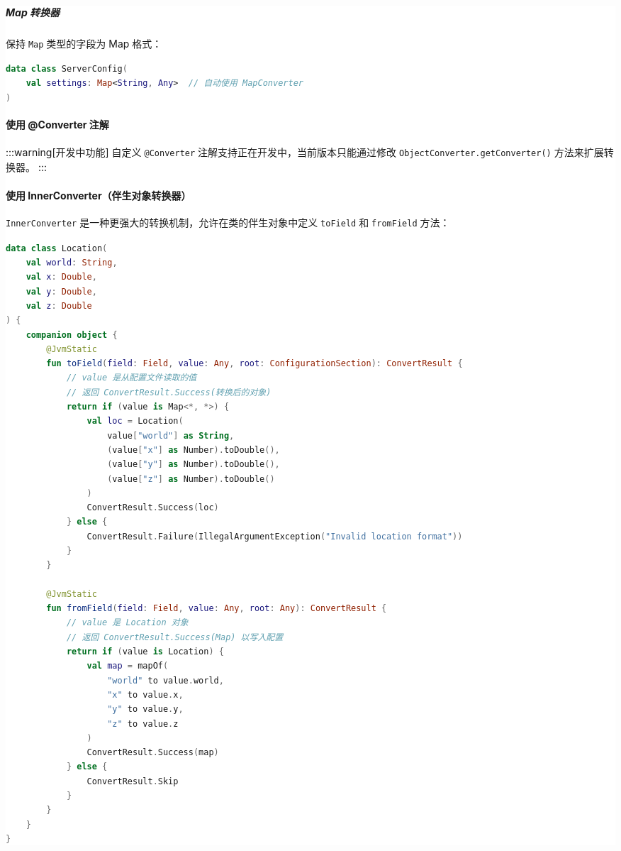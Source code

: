 ##### Map 转换器

保持 `Map` 类型的字段为 Map 格式：

```kotlin
data class ServerConfig(
    val settings: Map<String, Any>  // 自动使用 MapConverter
)
```

#### 使用 @Converter 注解

:::warning[开发中功能]
自定义 `@Converter` 注解支持正在开发中，当前版本只能通过修改 `ObjectConverter.getConverter()` 方法来扩展转换器。
:::

#### 使用 InnerConverter（伴生对象转换器）

`InnerConverter` 是一种更强大的转换机制，允许在类的伴生对象中定义 `toField` 和 `fromField` 方法：

```kotlin
data class Location(
    val world: String,
    val x: Double,
    val y: Double,
    val z: Double
) {
    companion object {
        @JvmStatic
        fun toField(field: Field, value: Any, root: ConfigurationSection): ConvertResult {
            // value 是从配置文件读取的值
            // 返回 ConvertResult.Success(转换后的对象)
            return if (value is Map<*, *>) {
                val loc = Location(
                    value["world"] as String,
                    (value["x"] as Number).toDouble(),
                    (value["y"] as Number).toDouble(),
                    (value["z"] as Number).toDouble()
                )
                ConvertResult.Success(loc)
            } else {
                ConvertResult.Failure(IllegalArgumentException("Invalid location format"))
            }
        }

        @JvmStatic
        fun fromField(field: Field, value: Any, root: Any): ConvertResult {
            // value 是 Location 对象
            // 返回 ConvertResult.Success(Map) 以写入配置
            return if (value is Location) {
                val map = mapOf(
                    "world" to value.world,
                    "x" to value.x,
                    "y" to value.y,
                    "z" to value.z
                )
                ConvertResult.Success(map)
            } else {
                ConvertResult.Skip
            }
        }
    }
}
```
